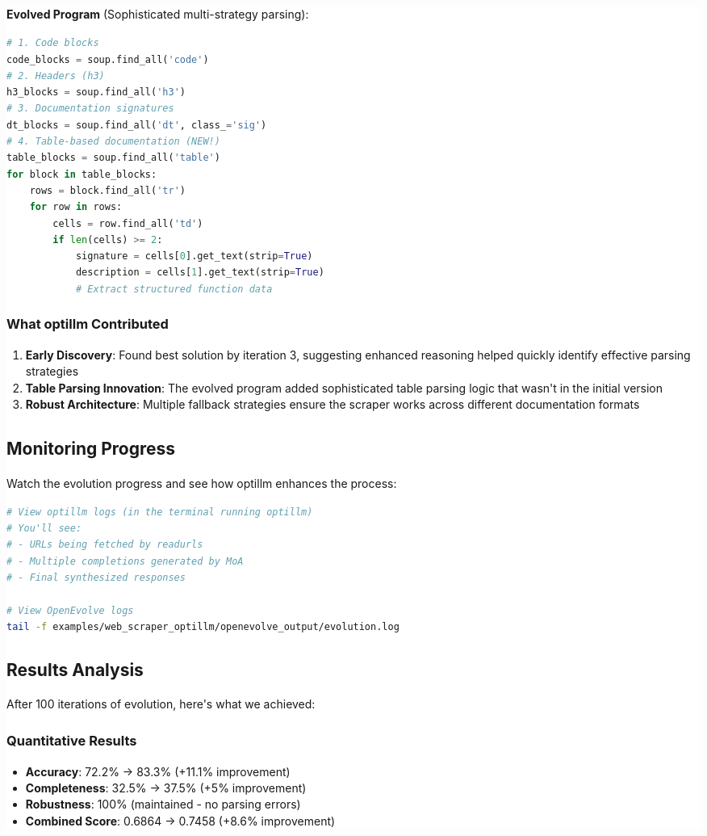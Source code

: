 **Evolved Program** (Sophisticated multi-strategy parsing):
```python
# 1. Code blocks
code_blocks = soup.find_all('code')
# 2. Headers (h3)
h3_blocks = soup.find_all('h3')
# 3. Documentation signatures
dt_blocks = soup.find_all('dt', class_='sig')
# 4. Table-based documentation (NEW!)
table_blocks = soup.find_all('table')
for block in table_blocks:
    rows = block.find_all('tr')
    for row in rows:
        cells = row.find_all('td')
        if len(cells) >= 2:
            signature = cells[0].get_text(strip=True)
            description = cells[1].get_text(strip=True)
            # Extract structured function data
```

### What optillm Contributed

1. **Early Discovery**: Found best solution by iteration 3, suggesting enhanced reasoning helped quickly identify effective parsing strategies
2. **Table Parsing Innovation**: The evolved program added sophisticated table parsing logic that wasn't in the initial version
3. **Robust Architecture**: Multiple fallback strategies ensure the scraper works across different documentation formats

## Monitoring Progress

Watch the evolution progress and see how optillm enhances the process:

```bash
# View optillm logs (in the terminal running optillm)
# You'll see:
# - URLs being fetched by readurls
# - Multiple completions generated by MoA
# - Final synthesized responses

# View OpenEvolve logs
tail -f examples/web_scraper_optillm/openevolve_output/evolution.log
```

## Results Analysis

After 100 iterations of evolution, here's what we achieved:

### Quantitative Results
- **Accuracy**: 72.2% → 83.3% (+11.1% improvement)
- **Completeness**: 32.5% → 37.5% (+5% improvement) 
- **Robustness**: 100% (maintained - no parsing errors)
- **Combined Score**: 0.6864 → 0.7458 (+8.6% improvement)
